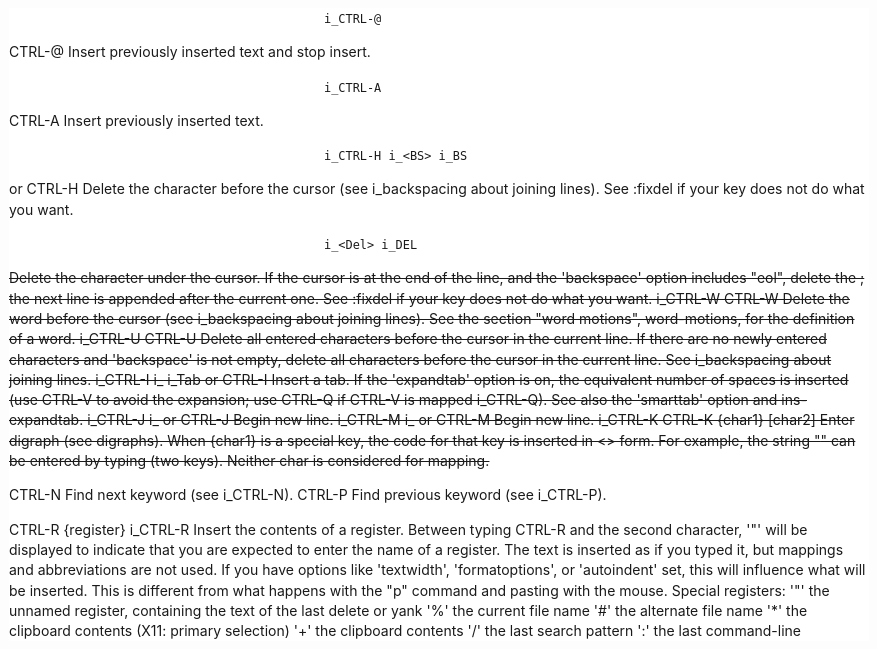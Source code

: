                                                 i_CTRL-@
CTRL-@          Insert previously inserted text and stop insert.

                                                i_CTRL-A
CTRL-A          Insert previously inserted text.

                                                i_CTRL-H i_<BS> i_BS
<BS> or CTRL-H  Delete the character before the cursor (see i_backspacing
                about joining lines).
                See :fixdel if your <BS> key does not do what you want.

                                                i_<Del> i_DEL
<Del>           Delete the character under the cursor.  If the cursor is at
                the end of the line, and the 'backspace' option includes
                "eol", delete the <EOL>; the next line is appended after the
                current one.
                See :fixdel if your <Del> key does not do what you want.
                                                i_CTRL-W
CTRL-W          Delete the word before the cursor (see i_backspacing about
                joining lines).  See the section "word motions",
                word-motions, for the definition of a word.
                                                i_CTRL-U
CTRL-U          Delete all entered characters before the cursor in the current
                line.  If there are no newly entered characters and
                'backspace' is not empty, delete all characters before the
                cursor in the current line.
                See i_backspacing about joining lines.
                                                i_CTRL-I i_<Tab> i_Tab
<Tab> or CTRL-I Insert a tab.  If the 'expandtab' option is on, the
                equivalent number of spaces is inserted (use CTRL-V <Tab> to
                avoid the expansion; use CTRL-Q <Tab> if CTRL-V is mapped
                i_CTRL-Q).  See also the 'smarttab' option and
                ins-expandtab.
                                                i_CTRL-J i_<NL>
<NL> or CTRL-J  Begin new line.
                                                i_CTRL-M i_<CR>
<CR> or CTRL-M  Begin new line.
                                                i_CTRL-K
CTRL-K {char1} [char2]
                Enter digraph (see digraphs).  When {char1} is a special
                key, the code for that key is inserted in <> form.  For
                example, the string "<S-Space>" can be entered by typing
                <C-K><S-Space> (two keys).  Neither char is considered for
                mapping.

CTRL-N          Find next keyword (see i_CTRL-N).
CTRL-P          Find previous keyword (see i_CTRL-P).

CTRL-R {register}                               i_CTRL-R
                Insert the contents of a register.  Between typing CTRL-R and
                the second character, '"' will be displayed to indicate that
                you are expected to enter the name of a register.
                The text is inserted as if you typed it, but mappings and
                abbreviations are not used.  If you have options like
                'textwidth', 'formatoptions', or 'autoindent' set, this will
                influence what will be inserted.  This is different from what
                happens with the "p" command and pasting with the mouse.
                Special registers:
                        '"'     the unnamed register, containing the text of
                                the last delete or yank
                        '%'     the current file name
                        '#'     the alternate file name
                        '*'     the clipboard contents (X11: primary selection)
                        '+'     the clipboard contents
                        '/'     the last search pattern
                        ':'     the last command-line
